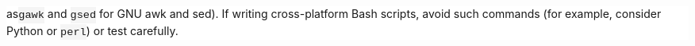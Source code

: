 as<code style="box-sizing: border-box; font-family: Consolas, 'Liberation Mono', Menlo, Courier, monospace; font-size: 13.6000003814697px; padding: 0.2em 0px; margin: 0px; background-color: rgba(0, 0, 0, 0.0392157);">gawk</code>&nbsp;and&nbsp;<code style="box-sizing: border-box; font-family: Consolas, 'Liberation Mono', Menlo, Courier, monospace; font-size: 13.6000003814697px; padding: 0.2em 0px; margin: 0px; background-color: rgba(0, 0, 0, 0.0392157);">gsed</code>&nbsp;for GNU awk and sed). If writing cross-platform Bash scripts, avoid such commands (for example, consider Python or&nbsp;<code style="box-sizing: border-box; font-family: Consolas, 'Liberation Mono', Menlo, Courier, monospace; font-size: 13.6000003814697px; padding: 0.2em 0px; margin: 0px; background-color: rgba(0, 0, 0, 0.0392157);">perl</code>) or test carefully.</p></li></ul>